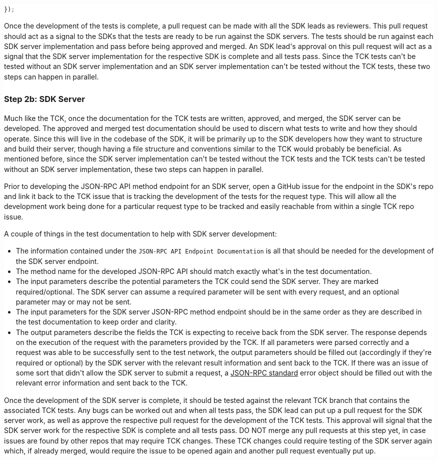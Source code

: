 ```jsx
});
```

Once the development of the tests is complete, a pull request can be made with all the SDK leads as reviewers. This pull request should act as a signal to the SDKs that the tests are ready to be run against the SDK servers. The tests should be run against each SDK server implementation and pass before being approved and merged. An SDK lead's approval on this pull request will act as a signal that the SDK server implementation for the respective SDK is complete and all tests pass. Since the TCK tests can't be tested without an SDK server implementation and an SDK server implementation can't be tested without the TCK tests, these two steps can happen in parallel.

### Step 2b: SDK Server

Much like the TCK, once the documentation for the TCK tests are written, approved, and merged, the SDK server can be developed. The approved and merged test documentation should be used to discern what tests to write and how they should operate. Since this will live in the codebase of the SDK, it will be primarily up to the SDK developers how they want to structure and build their server, though having a file structure and conventions similar to the TCK would probably be beneficial. As mentioned before, since the SDK server implementation can't be tested without the TCK tests and the TCK tests can't be tested without an SDK server implementation, these two steps can happen in parallel.

Prior to developing the JSON-RPC API method endpoint for an SDK server, open a GitHub issue for the endpoint in the SDK's repo and link it back to the TCK issue that is tracking the development of the tests for the request type. This will allow all the development work being done for a particular request type to be tracked and easily reachable from within a single TCK repo issue.

A couple of things in the test documentation to help with SDK server development:
 - The information contained under the `JSON-RPC API Endpoint Documentation` is all that should be needed for the development of the SDK server endpoint.
 - The method name for the developed JSON-RPC API should match exactly what's in the test documentation.
 - The input parameters describe the potential parameters the TCK could send the SDK server. They are marked required/optional. The SDK server can assume a required parameter will be sent with every request, and an optional parameter may or may not be sent.
 - The input parameters for the SDK server JSON-RPC method endpoint should be in the same order as they are described in the test documentation to keep order and clarity.
 - The output parameters describe the fields the TCK is expecting to receive back from the SDK server. The response depends on the execution of the request with the parameters provided by the TCK. If all parameters were parsed correctly and a request was able to be successfully sent to the test network, the output parameters should be filled out (accordingly if they're required or optional) by the SDK server with the relevant result information and sent back to the TCK. If there was an issue of some sort that didn't allow the SDK server to submit a request, a [JSON-RPC standard](https://www.jsonrpc.org/specification#error_object) error object should be filled out with the relevant error information and sent back to the TCK.

Once the development of the SDK server is complete, it should be tested against the relevant TCK branch that contains the associated TCK tests. Any bugs can be worked out and when all tests pass, the SDK lead can put up a pull request for the SDK server work, as well as approve the respective pull request for the development of the TCK tests. This approval will signal that the SDK server work for the respective SDK is complete and all tests pass. DO NOT merge any pull requests at this step yet, in case issues are found by other repos that may require TCK changes. These TCK changes could require testing of the SDK server again which, if already merged, would require the issue to be opened again and another pull request eventually put up.
